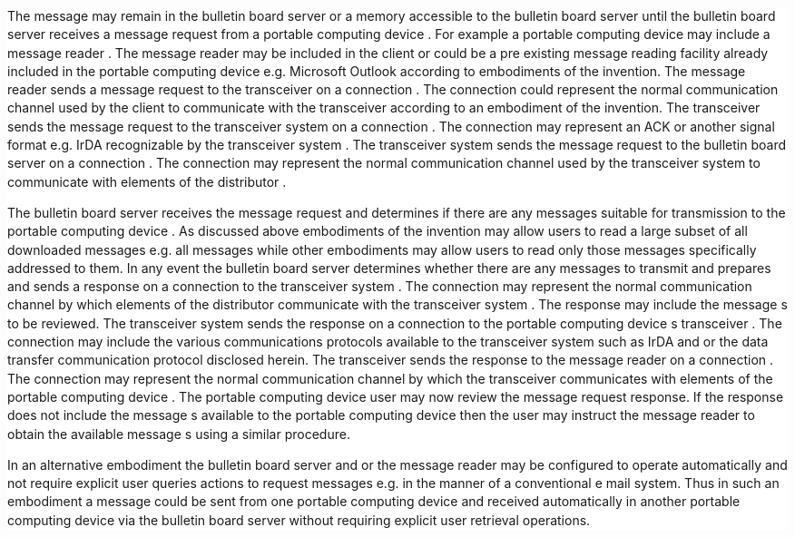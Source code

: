 The message may remain in the bulletin board server or a memory accessible to the bulletin board server until the bulletin board server receives a message request from a portable computing device . For example a portable computing device may include a message reader . The message reader may be included in the client or could be a pre existing message reading facility already included in the portable computing device e.g. Microsoft Outlook according to embodiments of the invention. The message reader sends a message request to the transceiver on a connection . The connection could represent the normal communication channel used by the client to communicate with the transceiver according to an embodiment of the invention. The transceiver sends the message request to the transceiver system on a connection . The connection may represent an ACK or another signal format e.g. IrDA recognizable by the transceiver system . The transceiver system sends the message request to the bulletin board server on a connection . The connection may represent the normal communication channel used by the transceiver system to communicate with elements of the distributor .

The bulletin board server receives the message request and determines if there are any messages suitable for transmission to the portable computing device . As discussed above embodiments of the invention may allow users to read a large subset of all downloaded messages e.g. all messages while other embodiments may allow users to read only those messages specifically addressed to them. In any event the bulletin board server determines whether there are any messages to transmit and prepares and sends a response on a connection to the transceiver system . The connection may represent the normal communication channel by which elements of the distributor communicate with the transceiver system . The response may include the message s to be reviewed. The transceiver system sends the response on a connection to the portable computing device s transceiver . The connection may include the various communications protocols available to the transceiver system such as IrDA and or the data transfer communication protocol disclosed herein. The transceiver sends the response to the message reader on a connection . The connection may represent the normal communication channel by which the transceiver communicates with elements of the portable computing device . The portable computing device user may now review the message request response. If the response does not include the message s available to the portable computing device then the user may instruct the message reader to obtain the available message s using a similar procedure.

In an alternative embodiment the bulletin board server and or the message reader may be configured to operate automatically and not require explicit user queries actions to request messages e.g. in the manner of a conventional e mail system. Thus in such an embodiment a message could be sent from one portable computing device and received automatically in another portable computing device via the bulletin board server without requiring explicit user retrieval operations.

